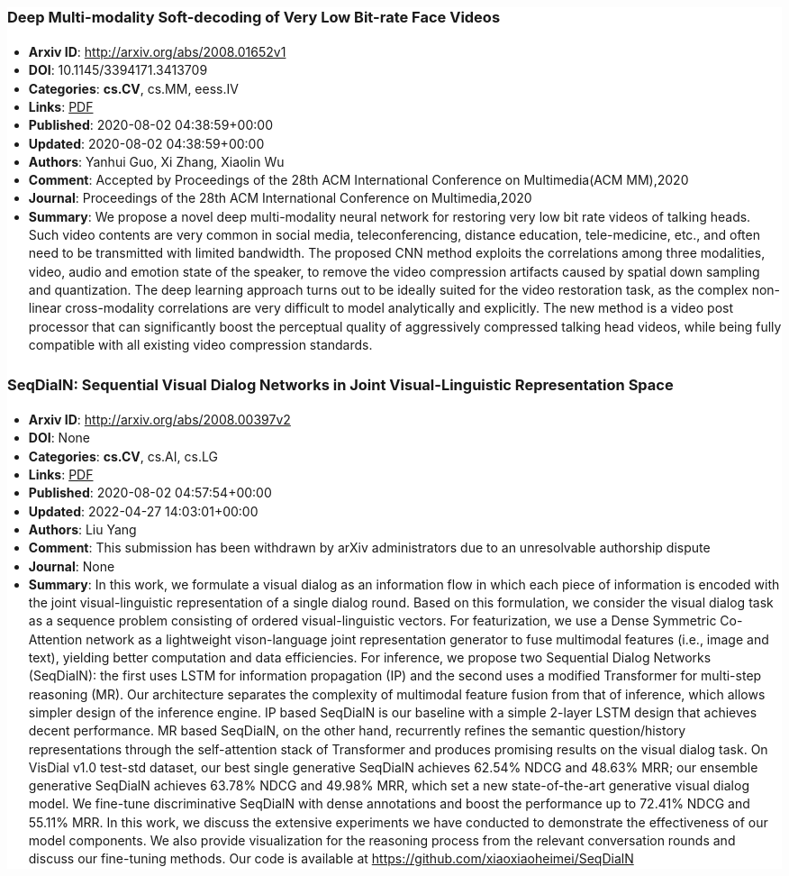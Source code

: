 

### Deep Multi-modality Soft-decoding of Very Low Bit-rate Face Videos
- **Arxiv ID**: http://arxiv.org/abs/2008.01652v1
- **DOI**: 10.1145/3394171.3413709
- **Categories**: **cs.CV**, cs.MM, eess.IV
- **Links**: [PDF](http://arxiv.org/pdf/2008.01652v1)
- **Published**: 2020-08-02 04:38:59+00:00
- **Updated**: 2020-08-02 04:38:59+00:00
- **Authors**: Yanhui Guo, Xi Zhang, Xiaolin Wu
- **Comment**: Accepted by Proceedings of the 28th ACM International Conference on
  Multimedia(ACM MM),2020
- **Journal**: Proceedings of the 28th ACM International Conference on
  Multimedia,2020
- **Summary**: We propose a novel deep multi-modality neural network for restoring very low bit rate videos of talking heads. Such video contents are very common in social media, teleconferencing, distance education, tele-medicine, etc., and often need to be transmitted with limited bandwidth. The proposed CNN method exploits the correlations among three modalities, video, audio and emotion state of the speaker, to remove the video compression artifacts caused by spatial down sampling and quantization. The deep learning approach turns out to be ideally suited for the video restoration task, as the complex non-linear cross-modality correlations are very difficult to model analytically and explicitly. The new method is a video post processor that can significantly boost the perceptual quality of aggressively compressed talking head videos, while being fully compatible with all existing video compression standards.



### SeqDialN: Sequential Visual Dialog Networks in Joint Visual-Linguistic Representation Space
- **Arxiv ID**: http://arxiv.org/abs/2008.00397v2
- **DOI**: None
- **Categories**: **cs.CV**, cs.AI, cs.LG
- **Links**: [PDF](http://arxiv.org/pdf/2008.00397v2)
- **Published**: 2020-08-02 04:57:54+00:00
- **Updated**: 2022-04-27 14:03:01+00:00
- **Authors**: Liu Yang
- **Comment**: This submission has been withdrawn by arXiv administrators due to an
  unresolvable authorship dispute
- **Journal**: None
- **Summary**: In this work, we formulate a visual dialog as an information flow in which each piece of information is encoded with the joint visual-linguistic representation of a single dialog round. Based on this formulation, we consider the visual dialog task as a sequence problem consisting of ordered visual-linguistic vectors. For featurization, we use a Dense Symmetric Co-Attention network as a lightweight vison-language joint representation generator to fuse multimodal features (i.e., image and text), yielding better computation and data efficiencies. For inference, we propose two Sequential Dialog Networks (SeqDialN): the first uses LSTM for information propagation (IP) and the second uses a modified Transformer for multi-step reasoning (MR). Our architecture separates the complexity of multimodal feature fusion from that of inference, which allows simpler design of the inference engine. IP based SeqDialN is our baseline with a simple 2-layer LSTM design that achieves decent performance. MR based SeqDialN, on the other hand, recurrently refines the semantic question/history representations through the self-attention stack of Transformer and produces promising results on the visual dialog task. On VisDial v1.0 test-std dataset, our best single generative SeqDialN achieves 62.54% NDCG and 48.63% MRR; our ensemble generative SeqDialN achieves 63.78% NDCG and 49.98% MRR, which set a new state-of-the-art generative visual dialog model. We fine-tune discriminative SeqDialN with dense annotations and boost the performance up to 72.41% NDCG and 55.11% MRR. In this work, we discuss the extensive experiments we have conducted to demonstrate the effectiveness of our model components. We also provide visualization for the reasoning process from the relevant conversation rounds and discuss our fine-tuning methods. Our code is available at https://github.com/xiaoxiaoheimei/SeqDialN

